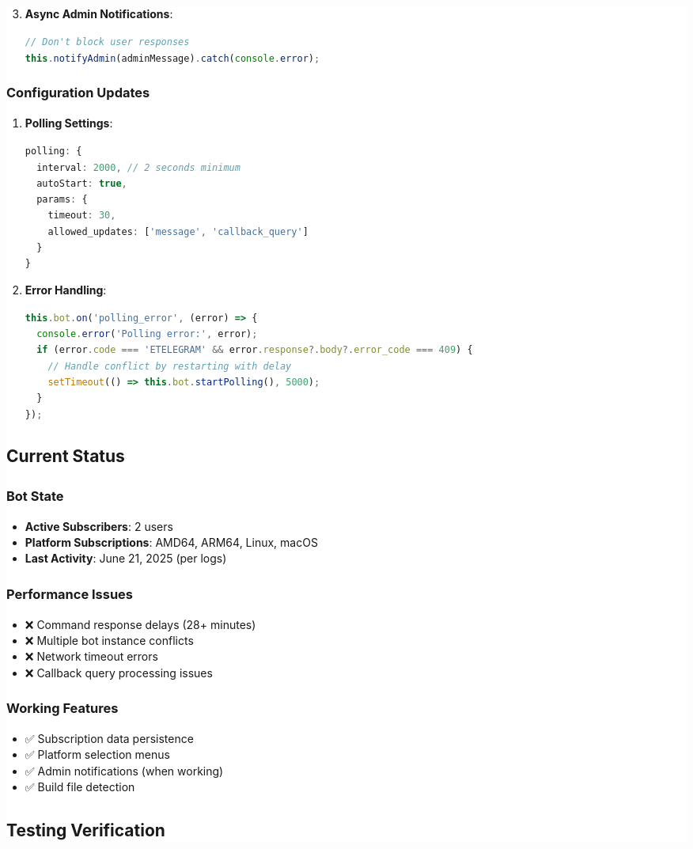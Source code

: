 3. **Async Admin Notifications**:
   ```typescript
   // Don't block user responses
   this.notifyAdmin(adminMessage).catch(console.error);
   ```

### Configuration Updates

1. **Polling Settings**:
   ```typescript
   polling: {
     interval: 2000, // 2 seconds minimum
     autoStart: true,
     params: {
       timeout: 30,
       allowed_updates: ['message', 'callback_query']
     }
   }
   ```

2. **Error Handling**:
   ```typescript
   this.bot.on('polling_error', (error) => {
     console.error('Polling error:', error);
     if (error.code === 'ETELEGRAM' && error.response?.body?.error_code === 409) {
       // Handle conflict by restarting with delay
       setTimeout(() => this.bot.startPolling(), 5000);
     }
   });
   ```

## Current Status

### Bot State
- **Active Subscribers**: 2 users
- **Platform Subscriptions**: AMD64, ARM64, Linux, macOS
- **Last Activity**: June 21, 2025 (per logs)

### Performance Issues
- ❌ Command response delays (28+ minutes)
- ❌ Multiple bot instance conflicts
- ❌ Network timeout errors
- ❌ Callback query processing issues

### Working Features
- ✅ Subscription data persistence
- ✅ Platform selection menus
- ✅ Admin notifications (when working)
- ✅ Build file detection

## Testing Verification
